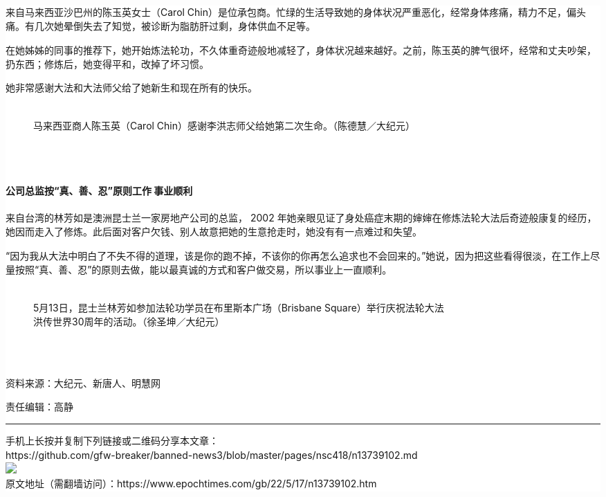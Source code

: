</h4>
<p>
 来自马来西亚沙巴州的陈玉英女士（Carol Chin）是位承包商。忙绿的生活导致她的身体状况严重恶化，经常身体疼痛，精力不足，偏头痛。有几次她晕倒失去了知觉，被诊断为脂肪肝过剩，身体供血不足等。
</p>
<p>
 在她姊姊的同事的推荐下，她开始炼法轮功，不久体重奇迹般地减轻了，身体状况越来越好。之前，陈玉英的脾气很坏，经常和丈夫吵架，扔东西；修炼后，她变得平和，改掉了坏习惯。
</p>
<p>
 她非常感谢大法和大法师父给了她新生和现在所有的快乐。
</p>
<figure aria-describedby="caption-attachment-13739963" class="wp-caption aligncenter" id="attachment_13739963" style="width: 600px">
 <ok href="https://i.epochtimes.com/assets/uploads/2022/05/id13739963-Carol-Chin-600x400.jpeg" target="_blank">
  <img alt="" class="size-large wp-image-13739963" src="https://i.epochtimes.com/assets/uploads/2022/05/id13739963-Carol-Chin-600x400-600x400.jpeg"/>
 </ok>
 <br/><figcaption class="wp-caption-text" id="caption-attachment-13739963">
  马来西亚商人陈玉英（Carol Chin）感谢李洪志师父给她第二次生命。（陈德慧／大纪元）
 </figcaption><br/>
</figure><br/>
<h4>
 公司总监按“真、善、忍”原则工作 事业顺利
</h4>
<p>
 来自台湾的林芳如是澳洲昆士兰一家房地产公司的总监，
 <span lang="EN-US">
  2002
 </span>
 年她亲眼见证了身处癌症末期的婶婶在修炼法轮大法后奇迹般康复的经历，她因而走入了修炼。此后面对客户欠钱、别人故意把她的生意抢走时，她没有有一点难过和失望。
 <span lang="EN-US">
 </span>
</p>
<p>
 “因为我从大法中明白了不失不得的道理，该是你的跑不掉，不该你的你再怎么追求也不会回来的。”她说，因为把这些看得很淡，在工作上尽量按照“真、善、忍”的原则去做，能以最真诚的方式和客户做交易，所以事业上一直顺利。
</p>
<figure aria-describedby="caption-attachment-13739312" class="wp-caption aligncenter" id="attachment_13739312" style="width: 600px">
 <ok href="https://i.epochtimes.com/assets/uploads/2022/05/id13739312-772A7393-1.jpeg" target="_blank">
  <img alt="" class="size-large wp-image-13739312" src="https://i.epochtimes.com/assets/uploads/2022/05/id13739312-772A7393-1-600x429.jpeg"/>
 </ok>
 <br/><figcaption class="wp-caption-text" id="caption-attachment-13739312">
  5月13日，昆士兰林芳如参加法轮功学员在布里斯本广场（Brisbane Square）举行庆祝法轮大法洪传世界30周年的活动。（徐圣坤／大纪元）
 </figcaption><br/>
</figure><br/>
<p>
 资料来源：大纪元、新唐人、明慧网
</p>
<p>
 责任编辑：高静
</p>
</div>
<hr/>
手机上长按并复制下列链接或二维码分享本文章：<br/>
https://github.com/gfw-breaker/banned-news3/blob/master/pages/nsc418/n13739102.md <br/>
<a href='https://github.com/gfw-breaker/banned-news3/blob/master/pages/nsc418/n13739102.md'><img src='https://github.com/gfw-breaker/banned-news3/blob/master/pages/nsc418/n13739102.md.png'/></a> <br/>
原文地址（需翻墙访问）：https://www.epochtimes.com/gb/22/5/17/n13739102.htm
